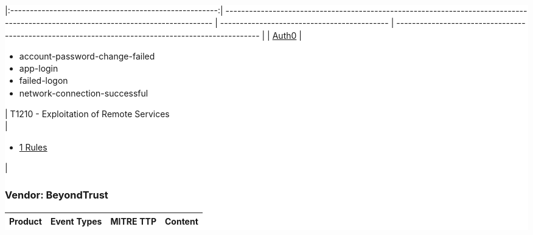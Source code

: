 |:-----------------------------------------------------:| ---------------------------------------------------------------------------------------------------------------------------------- | ------------------------------------------- | -------------------------------------------------------------------------------------------------- |
| [Auth0](../DataSources/Auth0/Auth0/ds_auth0_auth0.md) | <ul><li>account-password-change-failed</li><li>app-login</li><li>failed-logon</li><li>network-connection-successful</li></li></ul> | T1210 - Exploitation of Remote Services<br> | [<ul><li>1 Rules</li></ul>](../DataSources/Auth0/Auth0/RM/r_m_auth0_auth0_Privilege_Escalation.md) |
### Vendor: BeyondTrust
|                                                                      Product                                                                       | Event Types                                                                                                                                                                                   | MITRE TTP                                                                                                                                                                                                                                                                                                                                                                                                                                                                                                                                                                                                                                                                                                                                                                                                                                                                                                                                                                                                                                                                                                                                                                                                                                                                                                                                                                                                                                                                                                                                                                                                                                                                                                                                                                                                                                                                                                                                                                                                                                                                         | Content                                                                                                                                                               |
|:--------------------------------------------------------------------------------------------------------------------------------------------------:| --------------------------------------------------------------------------------------------------------------------------------------------------------------------------------------------- | --------------------------------------------------------------------------------------------------------------------------------------------------------------------------------------------------------------------------------------------------------------------------------------------------------------------------------------------------------------------------------------------------------------------------------------------------------------------------------------------------------------------------------------------------------------------------------------------------------------------------------------------------------------------------------------------------------------------------------------------------------------------------------------------------------------------------------------------------------------------------------------------------------------------------------------------------------------------------------------------------------------------------------------------------------------------------------------------------------------------------------------------------------------------------------------------------------------------------------------------------------------------------------------------------------------------------------------------------------------------------------------------------------------------------------------------------------------------------------------------------------------------------------------------------------------------------------------------------------------------------------------------------------------------------------------------------------------------------------------------------------------------------------------------------------------------------------------------------------------------------------------------------------------------------------------------------------------------------------------------------------------------------------------------------------------------------------- | --------------------------------------------------------------------------------------------------------------------------------------------------------------------- |
